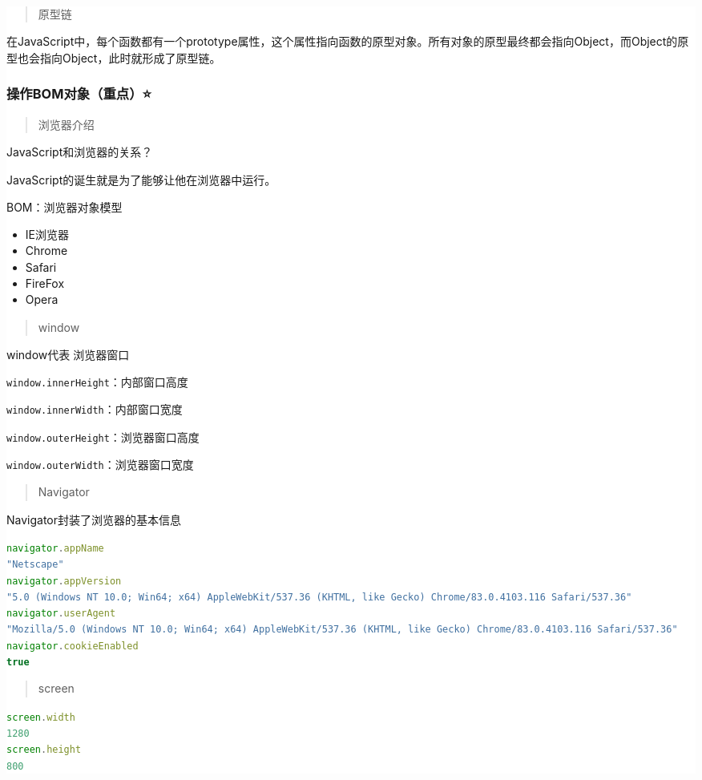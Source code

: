 

> 原型链

在JavaScript中，每个函数都有一个prototype属性，这个属性指向函数的原型对象。所有对象的原型最终都会指向Object，而Object的原型也会指向Object，此时就形成了原型链。



### 操作BOM对象（重点）:star:

> 浏览器介绍

JavaScript和浏览器的关系？

JavaScript的诞生就是为了能够让他在浏览器中运行。

BOM：浏览器对象模型

- IE浏览器
- Chrome
- Safari
- FireFox
- Opera



> window

window代表 浏览器窗口

`window.innerHeight`：内部窗口高度

`window.innerWidth`：内部窗口宽度

`window.outerHeight`：浏览器窗口高度

`window.outerWidth`：浏览器窗口宽度



> Navigator

Navigator封装了浏览器的基本信息

```javascript
navigator.appName
"Netscape"
navigator.appVersion
"5.0 (Windows NT 10.0; Win64; x64) AppleWebKit/537.36 (KHTML, like Gecko) Chrome/83.0.4103.116 Safari/537.36"
navigator.userAgent
"Mozilla/5.0 (Windows NT 10.0; Win64; x64) AppleWebKit/537.36 (KHTML, like Gecko) Chrome/83.0.4103.116 Safari/537.36"
navigator.cookieEnabled
true
```



> screen

```javascript
screen.width
1280
screen.height
800
```

